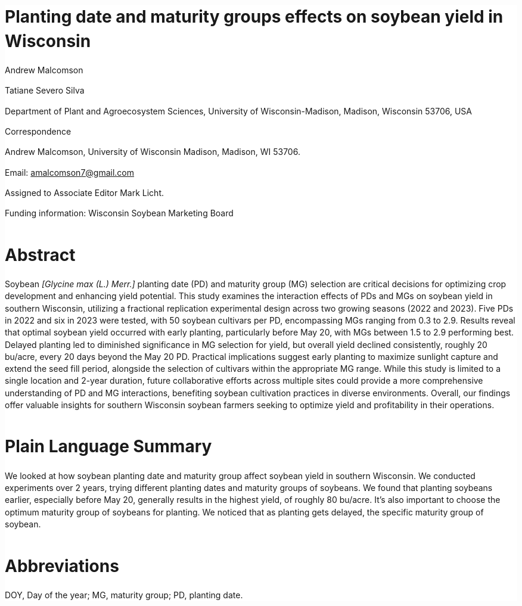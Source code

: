 # Planting date and maturity groups effects on soybean yield in Wisconsin

Andrew Malcomson

Tatiane Severo Silva

Department of Plant and Agroecosystem Sciences, University of Wisconsin-Madison, Madison, Wisconsin 53706, USA

Correspondence

Andrew Malcomson, University of Wisconsin Madison, Madison, WI 53706.

Email: amalcomson7@gmail.com

Assigned to Associate Editor Mark Licht.

Funding information: Wisconsin Soybean Marketing Board

# Abstract

Soybean *[Glycine max (L.) Merr.]* planting date (PD) and maturity group (MG) selection are critical decisions for optimizing crop development and enhancing yield potential. This study examines the interaction effects of PDs and MGs on soybean yield in southern Wisconsin, utilizing a fractional replication experimental design across two growing seasons (2022 and 2023). Five PDs in 2022 and six in 2023 were tested, with 50 soybean cultivars per PD, encompassing MGs ranging from 0.3 to 2.9. Results reveal that optimal soybean yield occurred with early planting, particularly before May 20, with MGs between 1.5 to 2.9 performing best. Delayed planting led to diminished significance in MG selection for yield, but overall yield declined consistently, roughly 20 bu/acre, every 20 days beyond the May 20 PD. Practical implications suggest early planting to maximize sunlight capture and extend the seed fill period, alongside the selection of cultivars within the appropriate MG range. While this study is limited to a single location and 2-year duration, future collaborative efforts across multiple sites could provide a more comprehensive understanding of PD and MG interactions, benefiting soybean cultivation practices in diverse environments. Overall, our findings offer valuable insights for southern Wisconsin soybean farmers seeking to optimize yield and profitability in their operations.

# Plain Language Summary

We looked at how soybean planting date and maturity group affect soybean yield in southern Wisconsin. We conducted experiments over 2 years, trying different planting dates and maturity groups of soybeans. We found that planting soybeans earlier, especially before May 20, generally results in the highest yield, of roughly 80 bu/acre. It’s also important to choose the optimum maturity group of soybeans for planting. We noticed that as planting gets delayed, the specific maturity group of soybean.

# Abbreviations

DOY, Day of the year; MG, maturity group; PD, planting date.
